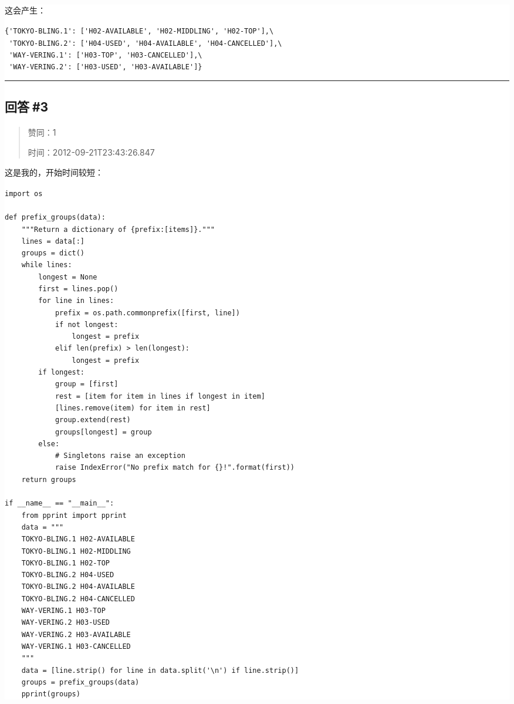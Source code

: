 这会产生：

```
{'TOKYO-BLING.1': ['H02-AVAILABLE', 'H02-MIDDLING', 'H02-TOP'],\
 'TOKYO-BLING.2': ['H04-USED', 'H04-AVAILABLE', 'H04-CANCELLED'],\
 'WAY-VERING.1': ['H03-TOP', 'H03-CANCELLED'],\
 'WAY-VERING.2': ['H03-USED', 'H03-AVAILABLE']} 
```

* * *

## 回答 #3

> 赞同：1
> 
> 时间：2012-09-21T23:43:26.847

这是我的，开始时间较短：

```
import os

def prefix_groups(data):
    """Return a dictionary of {prefix:[items]}."""
    lines = data[:]
    groups = dict()
    while lines:
        longest = None
        first = lines.pop()
        for line in lines:
            prefix = os.path.commonprefix([first, line])
            if not longest:
                longest = prefix
            elif len(prefix) > len(longest):
                longest = prefix
        if longest:
            group = [first]
            rest = [item for item in lines if longest in item]
            [lines.remove(item) for item in rest]
            group.extend(rest)
            groups[longest] = group
        else:
            # Singletons raise an exception
            raise IndexError("No prefix match for {}!".format(first))
    return groups

if __name__ == "__main__":
    from pprint import pprint
    data = """
    TOKYO-BLING.1 H02-AVAILABLE
    TOKYO-BLING.1 H02-MIDDLING
    TOKYO-BLING.1 H02-TOP
    TOKYO-BLING.2 H04-USED
    TOKYO-BLING.2 H04-AVAILABLE
    TOKYO-BLING.2 H04-CANCELLED
    WAY-VERING.1 H03-TOP
    WAY-VERING.2 H03-USED
    WAY-VERING.2 H03-AVAILABLE
    WAY-VERING.1 H03-CANCELLED
    """
    data = [line.strip() for line in data.split('\n') if line.strip()]
    groups = prefix_groups(data)
    pprint(groups) 
```
